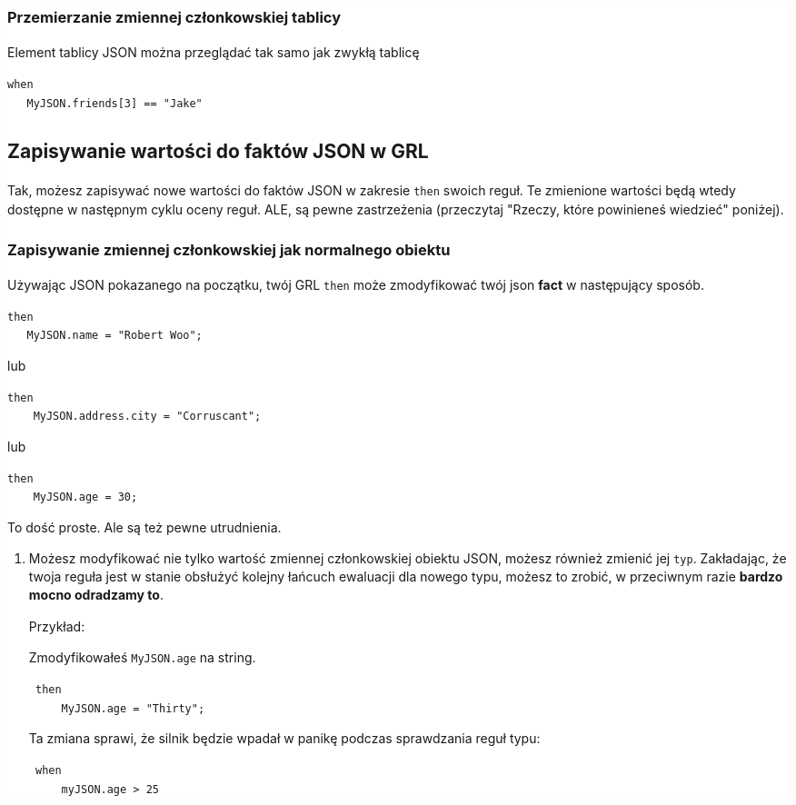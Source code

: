 ### Przemierzanie zmiennej członkowskiej tablicy

Element tablicy JSON można przeglądać tak samo jak zwykłą tablicę

 ```text
when
    MyJSON.friends[3] == "Jake"
```

## Zapisywanie wartości do faktów JSON w GRL

Tak, możesz zapisywać nowe wartości do faktów JSON w zakresie `then` swoich reguł. Te zmienione wartości będą wtedy dostępne w następnym cyklu oceny reguł. ALE, są pewne zastrzeżenia (przeczytaj "Rzeczy, które powinieneś wiedzieć" poniżej).

### Zapisywanie zmiennej członkowskiej jak normalnego obiektu
 
Używając JSON pokazanego na początku, twój GRL `then` może zmodyfikować twój json **fact** w następujący sposób.
 
 ```text
then
    MyJSON.name = "Robert Woo";
``` 

lub 

```text
then
    MyJSON.address.city = "Corruscant";
```

lub

```text
then
    MyJSON.age = 30;
```

To dość proste. Ale są też pewne utrudnienia.

1. Możesz modyfikować nie tylko wartość zmiennej członkowskiej obiektu JSON, możesz również zmienić jej `typ`.
   Zakładając, że twoja reguła jest w stanie obsłużyć kolejny łańcuch ewaluacji dla nowego typu, możesz to zrobić, w przeciwnym razie **bardzo mocno odradzamy to**.
   
   Przykład:
   
   Zmodyfikowałeś `MyJSON.age` na string.
   
   ```text
    then
        MyJSON.age = "Thirty";
   ```
   
   Ta zmiana sprawi, że silnik będzie wpadał w panikę podczas sprawdzania reguł typu:
   
   ```text
    when
        myJSON.age > 25
   ```
   